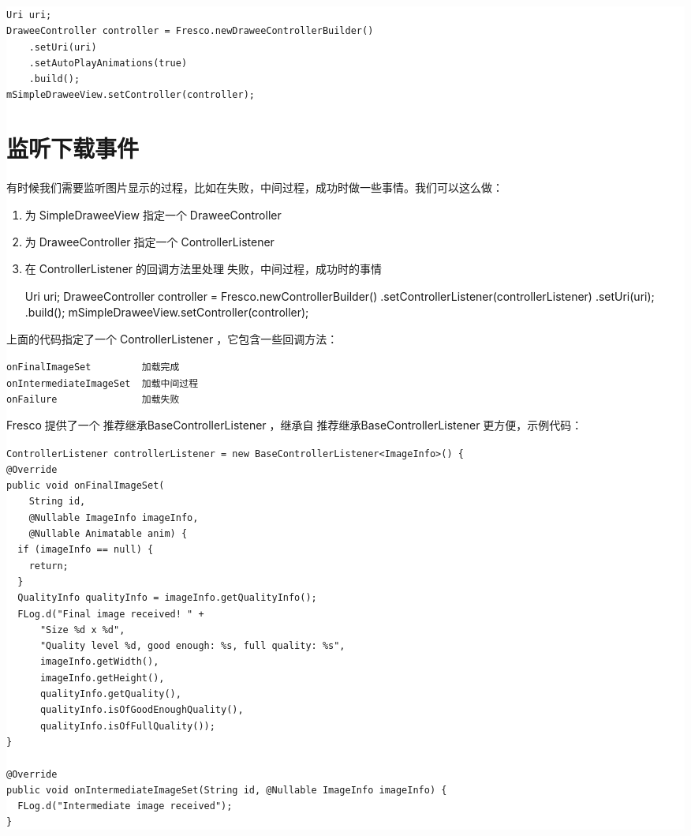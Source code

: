     Uri uri;
    DraweeController controller = Fresco.newDraweeControllerBuilder()
        .setUri(uri)
        .setAutoPlayAnimations(true)
        .build();
    mSimpleDraweeView.setController(controller);

# 监听下载事件  
有时候我们需要监听图片显示的过程，比如在失败，中间过程，成功时做一些事情。我们可以这么做：
1. 为 SimpleDraweeView 指定一个 DraweeController  
2. 为 DraweeController 指定一个 ControllerListener  
3. 在 ControllerListener 的回调方法里处理 失败，中间过程，成功时的事情

    Uri uri;
    DraweeController controller = Fresco.newControllerBuilder()
        .setControllerListener(controllerListener)
        .setUri(uri);
        .build();
    mSimpleDraweeView.setController(controller);

上面的代码指定了一个 ControllerListener ，它包含一些回调方法： 

    onFinalImageSet         加载完成
    onIntermediateImageSet  加载中间过程
    onFailure               加载失败

Fresco 提供了一个 推荐继承BaseControllerListener ，继承自 推荐继承BaseControllerListener 更方便，示例代码：

    ControllerListener controllerListener = new BaseControllerListener<ImageInfo>() {
    @Override
    public void onFinalImageSet(
        String id,
        @Nullable ImageInfo imageInfo,
        @Nullable Animatable anim) {
      if (imageInfo == null) {
        return;
      }
      QualityInfo qualityInfo = imageInfo.getQualityInfo();
      FLog.d("Final image received! " + 
          "Size %d x %d",
          "Quality level %d, good enough: %s, full quality: %s",
          imageInfo.getWidth(),
          imageInfo.getHeight(),
          qualityInfo.getQuality(),
          qualityInfo.isOfGoodEnoughQuality(),
          qualityInfo.isOfFullQuality());
    }

    @Override 
    public void onIntermediateImageSet(String id, @Nullable ImageInfo imageInfo) {
      FLog.d("Intermediate image received");
    }
